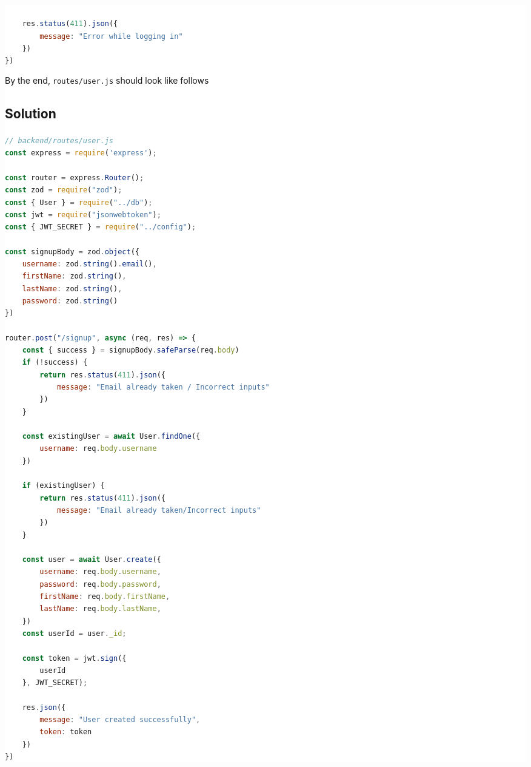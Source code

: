 ```jsx

    res.status(411).json({
        message: "Error while logging in"
    })
})
```

By the end, `routes/user.js` should look like follows

## Solution

```jsx
// backend/routes/user.js
const express = require('express');

const router = express.Router();
const zod = require("zod");
const { User } = require("../db");
const jwt = require("jsonwebtoken");
const { JWT_SECRET } = require("../config");

const signupBody = zod.object({
    username: zod.string().email(),
	firstName: zod.string(),
	lastName: zod.string(),
	password: zod.string()
})

router.post("/signup", async (req, res) => {
    const { success } = signupBody.safeParse(req.body)
    if (!success) {
        return res.status(411).json({
            message: "Email already taken / Incorrect inputs"
        })
    }

    const existingUser = await User.findOne({
        username: req.body.username
    })

    if (existingUser) {
        return res.status(411).json({
            message: "Email already taken/Incorrect inputs"
        })
    }

    const user = await User.create({
        username: req.body.username,
        password: req.body.password,
        firstName: req.body.firstName,
        lastName: req.body.lastName,
    })
    const userId = user._id;

    const token = jwt.sign({
        userId
    }, JWT_SECRET);

    res.json({
        message: "User created successfully",
        token: token
    })
})
```